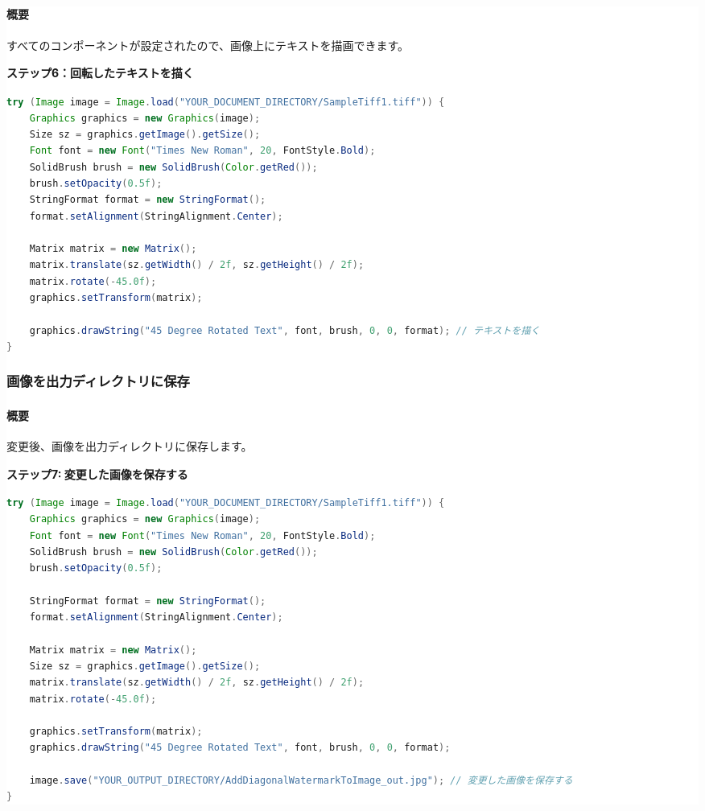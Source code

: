 #### 概要
すべてのコンポーネントが設定されたので、画像上にテキストを描画できます。

**ステップ6：回転したテキストを描く**

```java
try (Image image = Image.load("YOUR_DOCUMENT_DIRECTORY/SampleTiff1.tiff")) {
    Graphics graphics = new Graphics(image);
    Size sz = graphics.getImage().getSize();
    Font font = new Font("Times New Roman", 20, FontStyle.Bold);
    SolidBrush brush = new SolidBrush(Color.getRed());
    brush.setOpacity(0.5f);
    StringFormat format = new StringFormat();
    format.setAlignment(StringAlignment.Center);
    
    Matrix matrix = new Matrix();
    matrix.translate(sz.getWidth() / 2f, sz.getHeight() / 2f);
    matrix.rotate(-45.0f);
    graphics.setTransform(matrix);

    graphics.drawString("45 Degree Rotated Text", font, brush, 0, 0, format); // テキストを描く
}
```

### 画像を出力ディレクトリに保存

#### 概要
変更後、画像を出力ディレクトリに保存します。

**ステップ7: 変更した画像を保存する**

```java
try (Image image = Image.load("YOUR_DOCUMENT_DIRECTORY/SampleTiff1.tiff")) {
    Graphics graphics = new Graphics(image);
    Font font = new Font("Times New Roman", 20, FontStyle.Bold);
    SolidBrush brush = new SolidBrush(Color.getRed());
    brush.setOpacity(0.5f);

    StringFormat format = new StringFormat();
    format.setAlignment(StringAlignment.Center);

    Matrix matrix = new Matrix();
    Size sz = graphics.getImage().getSize();
    matrix.translate(sz.getWidth() / 2f, sz.getHeight() / 2f);
    matrix.rotate(-45.0f);

    graphics.setTransform(matrix);
    graphics.drawString("45 Degree Rotated Text", font, brush, 0, 0, format);

    image.save("YOUR_OUTPUT_DIRECTORY/AddDiagonalWatermarkToImage_out.jpg"); // 変更した画像を保存する
}
```

